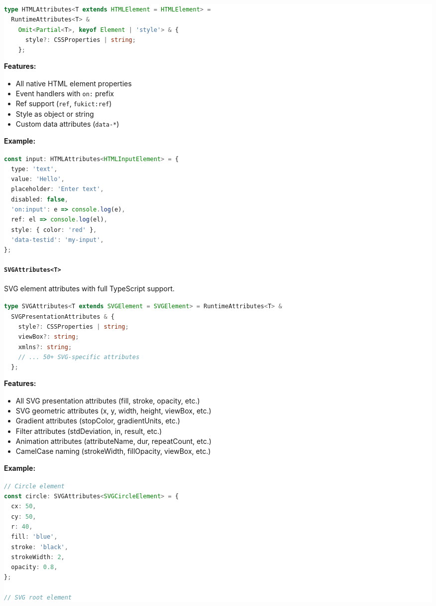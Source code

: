 ```typescript
type HTMLAttributes<T extends HTMLElement = HTMLElement> =
  RuntimeAttributes<T> &
    Omit<Partial<T>, keyof Element | 'style'> & {
      style?: CSSProperties | string;
    };
```

**Features:**

- All native HTML element properties
- Event handlers with `on:` prefix
- Ref support (`ref`, `fukict:ref`)
- Style as object or string
- Custom data attributes (`data-*`)

**Example:**

```typescript
const input: HTMLAttributes<HTMLInputElement> = {
  type: 'text',
  value: 'Hello',
  placeholder: 'Enter text',
  disabled: false,
  'on:input': e => console.log(e),
  ref: el => console.log(el),
  style: { color: 'red' },
  'data-testid': 'my-input',
};
```

#### `SVGAttributes<T>`

SVG element attributes with full TypeScript support.

```typescript
type SVGAttributes<T extends SVGElement = SVGElement> = RuntimeAttributes<T> &
  SVGPresentationAttributes & {
    style?: CSSProperties | string;
    viewBox?: string;
    xmlns?: string;
    // ... 50+ SVG-specific attributes
  };
```

**Features:**

- All SVG presentation attributes (fill, stroke, opacity, etc.)
- SVG geometric attributes (x, y, width, height, viewBox, etc.)
- Gradient attributes (stopColor, gradientUnits, etc.)
- Filter attributes (stdDeviation, in, result, etc.)
- Animation attributes (attributeName, dur, repeatCount, etc.)
- CamelCase naming (strokeWidth, fillOpacity, viewBox, etc.)

**Example:**

```typescript
// Circle element
const circle: SVGAttributes<SVGCircleElement> = {
  cx: 50,
  cy: 50,
  r: 40,
  fill: 'blue',
  stroke: 'black',
  strokeWidth: 2,
  opacity: 0.8,
};

// SVG root element
```